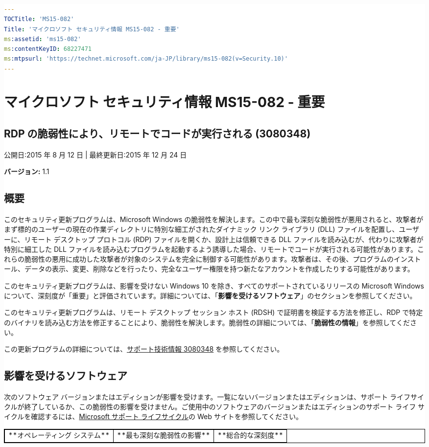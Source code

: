 ```yaml
---
TOCTitle: 'MS15-082'
Title: 'マイクロソフト セキュリティ情報 MS15-082 - 重要'
ms:assetid: 'ms15-082'
ms:contentKeyID: 68227471
ms:mtpsurl: 'https://technet.microsoft.com/ja-JP/library/ms15-082(v=Security.10)'
---
```


マイクロソフト セキュリティ情報 MS15-082 - 重要
===============================================

RDP の脆弱性により、リモートでコードが実行される (3080348)
----------------------------------------------------------

公開日:2015 年 8 月 12 日 | 最終更新日:2015 年 12 月 24 日

**バージョン:** 1.1

概要
----

<span id="sectionToggle0"></span>
このセキュリティ更新プログラムは、Microsoft Windows の脆弱性を解決します。この中で最も深刻な脆弱性が悪用されると、攻撃者がまず標的のユーザーの現在の作業ディレクトリに特別な細工がされたダイナミック リンク ライブラリ (DLL) ファイルを配置し、ユーザーに、リモート デスクトップ プロトコル (RDP) ファイルを開くか、設計上は信頼できる DLL ファイルを読み込むが、代わりに攻撃者が特別に細工した DLL ファイルを読み込むプログラムを起動するよう誘導した場合、リモートでコードが実行される可能性があります。これらの脆弱性の悪用に成功した攻撃者が対象のシステムを完全に制御する可能性があります。攻撃者は、その後、プログラムのインストール、データの表示、変更、削除などを行ったり、完全なユーザー権限を持つ新たなアカウントを作成したりする可能性があります。

このセキュリティ更新プログラムは、影響を受けない Windows 10 を除き、すべてのサポートされているリリースの Microsoft Windows について、深刻度が「重要」と評価されています。詳細については、「**影響を受けるソフトウェア**」のセクションを参照してください。

このセキュリティ更新プログラムは、リモート デスクトップ セッション ホスト (RDSH) で証明書を検証する方法を修正し、RDP で特定のバイナリを読み込む方法を修正することにより、脆弱性を解決します。脆弱性の詳細については、「**脆弱性の情報**」を参照してください。

<span id="KBArticle"></span>
この更新プログラムの詳細については、[サポート技術情報 3080348](https://support.microsoft.com/ja-jp/kb/3080348) を参照してください。

影響を受けるソフトウェア
------------------------

<span id="sectionToggle1"></span>
次のソフトウェア バージョンまたはエディションが影響を受けます。一覧にないバージョンまたはエディションは、サポート ライフサイクルが終了しているか、この脆弱性の影響を受けません。ご使用中のソフトウェアのバージョンまたはエディションのサポート ライフ サイクルを確認するには、[Microsoft サポート ライフサイクル](https://go.microsoft.com/fwlink/?linkid=21742)の Web サイトを参照してください。

<p> </p>
<table style="border:1px solid black;">
<tr>
<td style="border:1px solid black;">
**オペレーティング システム**

</td>
<td style="border:1px solid black;">
**最も深刻な脆弱性の影響**

</td>
<td style="border:1px solid black;">
**総合的な深刻度**
